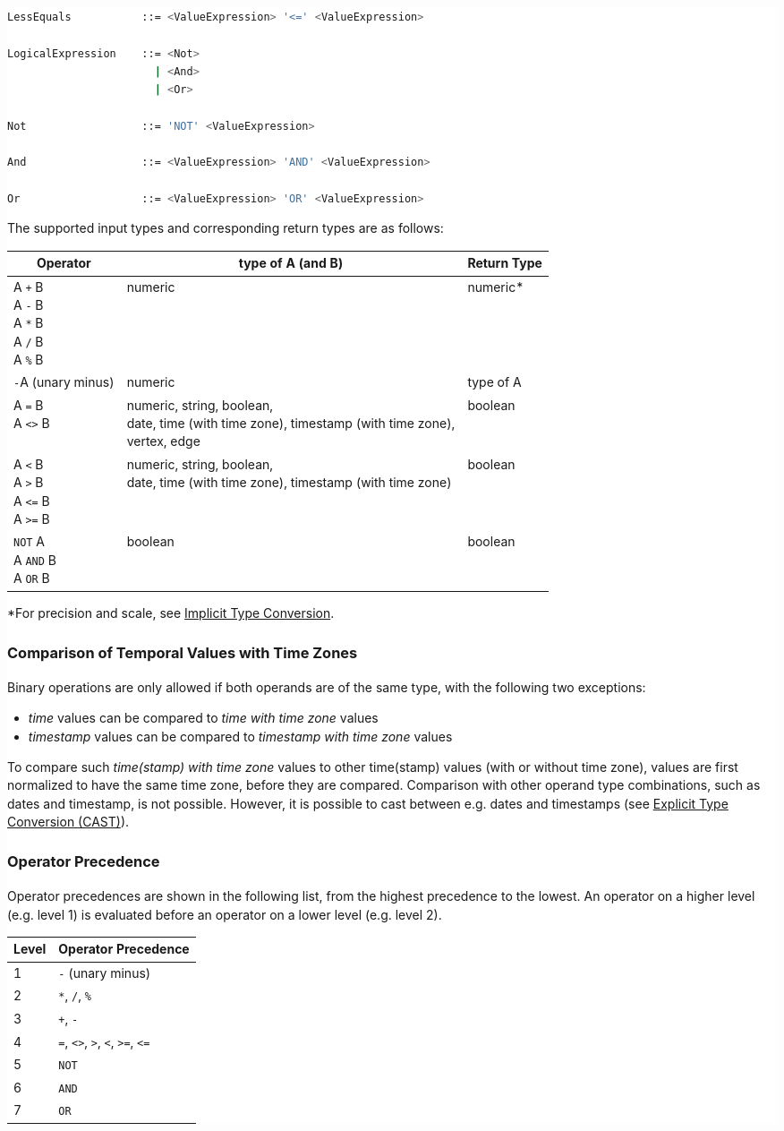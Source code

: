 ```bash
LessEquals           ::= <ValueExpression> '<=' <ValueExpression>

LogicalExpression    ::= <Not>
                       | <And>
                       | <Or>

Not                  ::= 'NOT' <ValueExpression>

And                  ::= <ValueExpression> 'AND' <ValueExpression>

Or                   ::= <ValueExpression> 'OR' <ValueExpression>
```

The supported input types and corresponding return types are as follows:

Operator                                            | type of A (and B)                                                                                     | Return Type
--------------------------------------------------- | ----------------------------------------------------------------------------------------------------- | -----------
A `+` B<br>A `-` B<br>A `*` B<br>A `/` B<br>A `%` B | numeric                                                                                               | numeric*
`-`A (unary minus)                                  | numeric                                                                                               | type of A
A `=` B<br>A `<>` B                                 | numeric, string, boolean,<br>date, time (with time zone), timestamp (with time zone),<br>vertex, edge | boolean
A `<` B<br>A `>` B<br>A `<=` B<br>A `>=` B          | numeric, string, boolean,<br>date, time (with time zone), timestamp (with time zone)                  | boolean
`NOT` A<br>A `AND` B<br>A `OR` B                    | boolean                                                                                               | boolean

*For precision and scale, see [Implicit Type Conversion](#implicit-type-conversion). 

### Comparison of Temporal Values with Time Zones

Binary operations are only allowed if both operands are of the same type, with the following two exceptions:

- _time_ values can be compared to _time with time zone_ values
- _timestamp_ values can be compared to _timestamp with time zone_ values

To compare such _time(stamp) with time zone_ values to other time(stamp) values (with or without time zone), values are first normalized to have the same time zone, before they are compared.
Comparison with other operand type combinations, such as dates and timestamp, is not possible. However, it is possible to cast between e.g. dates and timestamps (see [Explicit Type Conversion (CAST)](#explicit-type-conversion-cast)).

### Operator Precedence

Operator precedences are shown in the following list, from the highest precedence to the lowest. An operator on a higher level (e.g. level 1) is evaluated before an operator on a lower level (e.g. level 2).

Level | Operator Precedence
----- | ---
1     | `-` (unary minus)
2     | `*`, `/`, `%`
3     | `+`, `-`
4     | `=`, `<>`, `>`, `<`, `>=`, `<=`
5     | `NOT`
6     | `AND`
7     | `OR`
